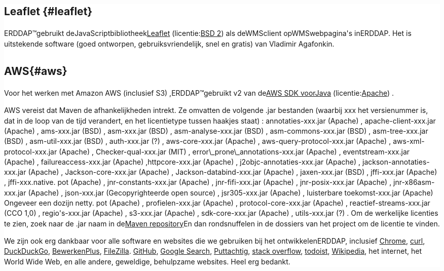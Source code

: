 ## Leaflet {#leaflet} 
ERDDAP™gebruikt deJavaScriptbibliotheek[Leaflet](https://leafletjs.com/)  (licentie:[BSD 2](https://github.com/Leaflet/Leaflet/blob/main/LICENSE)) als deWMSclient opWMSwebpagina's inERDDAP. Het is uitstekende software (goed ontworpen, gebruiksvriendelijk, snel en gratis) van Vladimir Agafonkin.
     
## AWS{#aws} 
Voor het werken met Amazon AWS (inclusief S3) ,ERDDAP™gebruikt v2 van de[AWS SDK voorJava](https://aws.amazon.com/sdk-for-java/)  (licentie:[Apache](https://www.apache.org/licenses/)) .

AWS vereist dat Maven de afhankelijkheden intrekt. Ze omvatten de volgende .jar bestanden (waarbij xxx het versienummer is, dat in de loop van de tijd verandert, en het licentietype tussen haakjes staat) : annotaties-xxx.jar (Apache) , apache-client-xxx.jar (Apache) , ams-xxx.jar (BSD) , asm-xxx.jar (BSD) , asm-analyse-xxx.jar (BSD) , asm-commons-xxx.jar (BSD) , asm-tree-xxx.jar (BSD) , asm-util-xxx.jar (BSD) , auth-xxx.jar (?) , aws-core-xxx.jar (Apache) , aws-query-protocol-xxx.jar (Apache) , aws-xml-protocol-xxx.jar (Apache) , Checker-qual-xxx.jar (MIT) , error\\_prone\\_annotations-xxx.jar (Apache) , eventstream-xxx.jar (Apache) , failureaccess-xxx.jar (Apache) ,httpcore-xxx.jar (Apache) , j2objc-annotaties-xxx.jar (Apache) , jackson-annotaties-xxx.jar (Apache) , Jackson-core-xxx.jar (Apache) , Jackson-databind-xxx.jar (Apache) , jaxen-xxx.jar (BSD) , jffi-xxx.jar (Apache) , jffi-xxx.native. pot (Apache) , jnr-constants-xxx.jar (Apache) , jnr-fifi-xxx.jar (Apache) , jnr-posix-xxx.jar (Apache) , jnr-x86asm-xxx.jar (Apache) , json-xxx.jar (Gecopyrighteerde open source) , jsr305-xxx.jar (Apache) , luisterbare toekomst-xxx.jar (Apache) Ongeveer een dozijn netty. pot (Apache) , profielen-xxx.jar (Apache) , protocol-core-xxx.jar (Apache) , reactief-streams-xxx.jar (CCO 1,0) , regio's-xxx.jar (Apache) , s3-xxx.jar (Apache) , sdk-core-xxx.jar (Apache) , utils-xxx.jar (?) . Om de werkelijke licenties te zien, zoek naar de .jar naam in de[Maven repository](https://mvnrepository.com/)En dan rondsnuffelen in de dossiers van het project om de licentie te vinden.
    

We zijn ook erg dankbaar voor alle software en websites die we gebruiken bij het ontwikkelenERDDAP, inclusief
[Chrome](https://www.google.com/chrome/browser/desktop/),
[curl](https://curl.haxx.se/),
[DuckDuckGo](https://duckduckgo.com/?q=),
[BewerkenPlus](https://www.editplus.com/),
[FileZilla](https://filezilla-project.org/).
[GitHub](https://github.com/),
[Google Search](https://www.google.com/webhp),
[Puttachtig](https://www.chiark.greenend.org.uk/~sgtatham/putty/download.html),
[stack overflow](https://stackoverflow.com/),
[todoist](https://todoist.com/?lang=en),
[Wikipedia](https://www.wikipedia.org/),
het internet, het World Wide Web, en alle andere, geweldige, behulpzame websites.
Heel erg bedankt.
